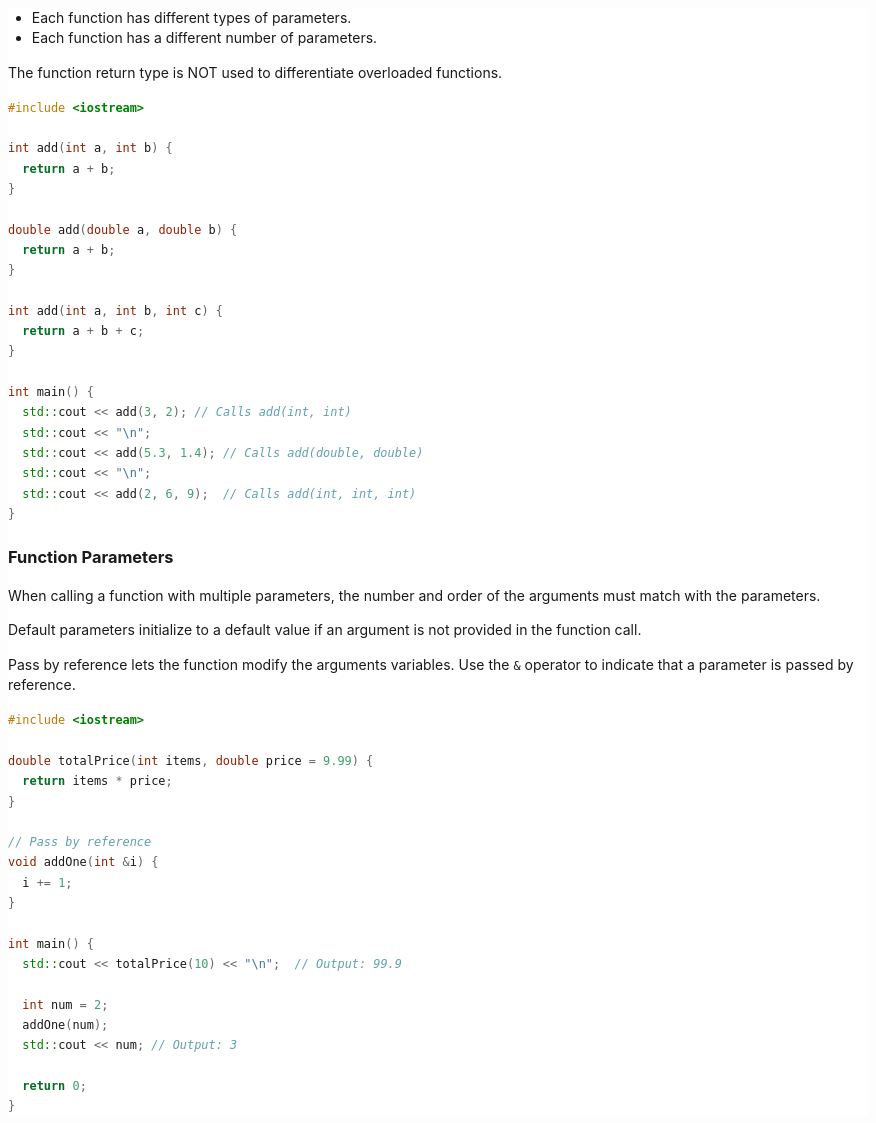 - Each function has different types of parameters.
- Each function has a different number of parameters.

The function return type is NOT used to differentiate overloaded functions.

```cpp
#include <iostream>

int add(int a, int b) {
  return a + b;
}

double add(double a, double b) {
  return a + b;
}

int add(int a, int b, int c) {
  return a + b + c;
}

int main() {
  std::cout << add(3, 2); // Calls add(int, int)
  std::cout << "\n";
  std::cout << add(5.3, 1.4); // Calls add(double, double)
  std::cout << "\n";
  std::cout << add(2, 6, 9);  // Calls add(int, int, int)
}
```

### **Function Parameters**

When calling a function with multiple parameters, the number and order of the arguments must match with the parameters.

Default parameters initialize to a default value if an argument is not provided in the function call.

Pass by reference lets the function modify the arguments variables. Use the `&` operator to indicate that a parameter is passed by reference.

```cpp
#include <iostream>

double totalPrice(int items, double price = 9.99) {
  return items * price;
}

// Pass by reference
void addOne(int &i) {
  i += 1;
}

int main() { 
  std::cout << totalPrice(10) << "\n";	// Output: 99.9
  
  int num = 2;
  addOne(num);
  std::cout << num;	// Output: 3

  return 0;
}
```

